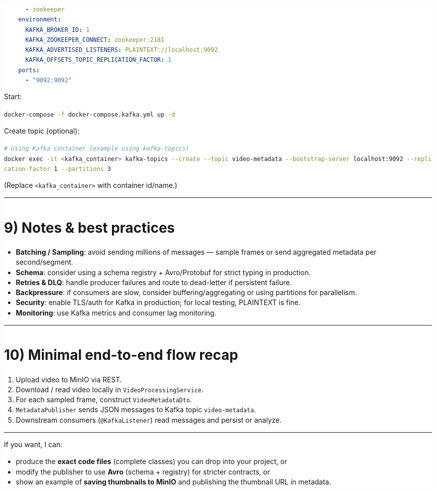 ```yaml
      - zookeeper
    environment:
      KAFKA_BROKER_ID: 1
      KAFKA_ZOOKEEPER_CONNECT: zookeeper:2181
      KAFKA_ADVERTISED_LISTENERS: PLAINTEXT://localhost:9092
      KAFKA_OFFSETS_TOPIC_REPLICATION_FACTOR: 1
    ports:
      - "9092:9092"
```

Start:

```bash
docker-compose -f docker-compose.kafka.yml up -d
```

Create topic (optional):

```bash
# Using Kafka container (example using kafka-topics)
docker exec -it <kafka_container> kafka-topics --create --topic video-metadata --bootstrap-server localhost:9092 --replication-factor 1 --partitions 3
```

(Replace `<kafka_container>` with container id/name.)

---

# 9) Notes & best practices

* **Batching / Sampling**: avoid sending millions of messages — sample frames or send aggregated metadata per second/segment.
* **Schema**: consider using a schema registry + Avro/Protobuf for strict typing in production.
* **Retries & DLQ**: handle producer failures and route to dead-letter if persistent failure.
* **Backpressure**: if consumers are slow, consider buffering/aggregating or using partitions for parallelism.
* **Security**: enable TLS/auth for Kafka in production; for local testing, PLAINTEXT is fine.
* **Monitoring**: use Kafka metrics and consumer lag monitoring.

---

# 10) Minimal end-to-end flow recap

1. Upload video to MinIO via REST.
2. Download / read video locally in `VideoProcessingService`.
3. For each sampled frame, construct `VideoMetadataDto`.
4. `MetadataPublisher` sends JSON messages to Kafka topic `video-metadata`.
5. Downstream consumers (`@KafkaListener`) read messages and persist or analyze.

---

If you want, I can:

* produce the **exact code files** (complete classes) you can drop into your project, or
* modify the publisher to use **Avro** (schema + registry) for stricter contracts, or
* show an example of **saving thumbnails to MinIO** and publishing the thumbnail URL in metadata.
